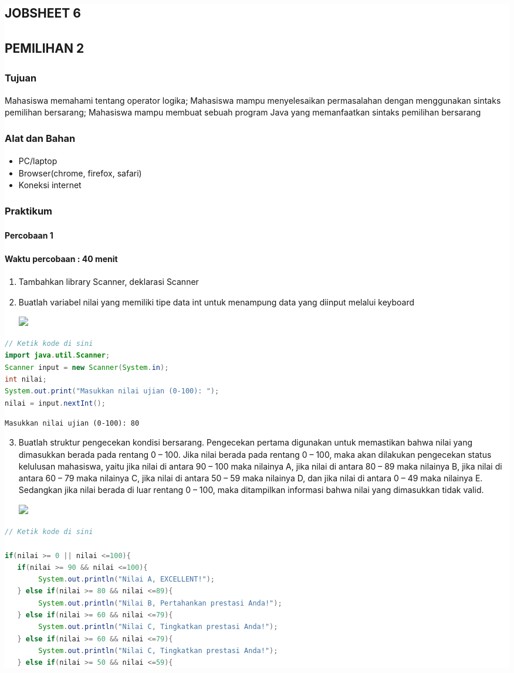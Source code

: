 ## JOBSHEET 6

## PEMILIHAN 2

### Tujuan

Mahasiswa memahami tentang operator logika; Mahasiswa mampu menyelesaikan permasalahan dengan menggunakan sintaks pemilihan bersarang; Mahasiswa mampu membuat sebuah program Java yang memanfaatkan sintaks pemilihan bersarang


### Alat dan Bahan
+ PC/laptop
+ Browser(chrome, firefox, safari)
+ Koneksi internet

### Praktikum

#### Percobaan 1

#### Waktu percobaan : 40 menit

1. Tambahkan library Scanner, deklarasi Scanner

2. Buatlah variabel nilai yang memiliki tipe data int untuk menampung data yang diinput melalui keyboard

    ![](images/03.png)


```Java
// Ketik kode di sini
import java.util.Scanner;
Scanner input = new Scanner(System.in);
int nilai;
System.out.print("Masukkan nilai ujian (0-100): ");
nilai = input.nextInt();
```

    Masukkan nilai ujian (0-100): 80


3. Buatlah struktur pengecekan kondisi bersarang. Pengecekan pertama digunakan untuk memastikan bahwa nilai yang dimasukkan berada pada rentang 0 – 100. Jika nilai berada pada rentang 0 – 100, maka akan dilakukan pengecekan status kelulusan mahasiswa, yaitu jika nilai di antara 90 – 100 maka nilainya A, jika nilai di antara 80 – 89 maka nilainya B, jika nilai di antara 60 – 79 maka nilainya C, jika nilai di antara 50 – 59 maka nilainya D, dan jika nilai di antara 0 – 49 maka nilainya E. Sedangkan jika nilai berada di luar rentang 0 – 100, maka ditampilkan informasi bahwa nilai yang dimasukkan tidak valid.

    ![](images/04.png)


```Java
// Ketik kode di sini

if(nilai >= 0 || nilai <=100){
   if(nilai >= 90 && nilai <=100){
        System.out.println("Nilai A, EXCELLENT!");
   } else if(nilai >= 80 && nilai <=89){
        System.out.println("Nilai B, Pertahankan prestasi Anda!");
   } else if(nilai >= 60 && nilai <=79){
        System.out.println("Nilai C, Tingkatkan prestasi Anda!");
   } else if(nilai >= 60 && nilai <=79){
        System.out.println("Nilai C, Tingkatkan prestasi Anda!");
   } else if(nilai >= 50 && nilai <=59){
```